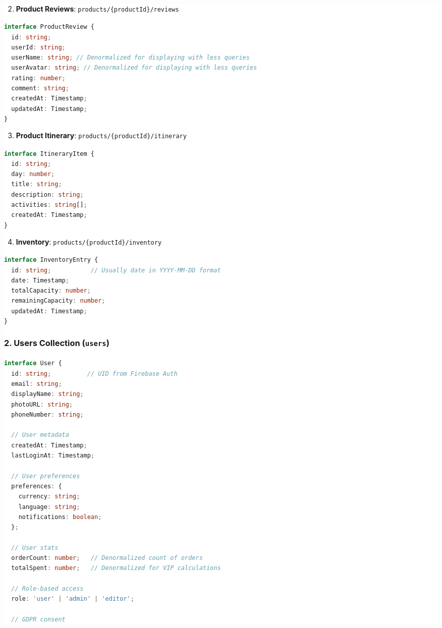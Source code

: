 2. **Product Reviews**: `products/{productId}/reviews`
```typescript
interface ProductReview {
  id: string;
  userId: string;
  userName: string; // Denormalized for displaying with less queries
  userAvatar: string; // Denormalized for displaying with less queries
  rating: number;
  comment: string;
  createdAt: Timestamp;
  updatedAt: Timestamp;
}
```

3. **Product Itinerary**: `products/{productId}/itinerary`
```typescript
interface ItineraryItem {
  id: string;
  day: number;
  title: string;
  description: string;
  activities: string[];
  createdAt: Timestamp;
}
```

4. **Inventory**: `products/{productId}/inventory`
```typescript
interface InventoryEntry {
  id: string;           // Usually date in YYYY-MM-DD format
  date: Timestamp;
  totalCapacity: number;
  remainingCapacity: number;
  updatedAt: Timestamp;
}
```

### 2. Users Collection (`users`)

```typescript
interface User {
  id: string;          // UID from Firebase Auth
  email: string;
  displayName: string;
  photoURL: string;
  phoneNumber: string;
  
  // User metadata
  createdAt: Timestamp;
  lastLoginAt: Timestamp;
  
  // User preferences
  preferences: {
    currency: string;
    language: string;
    notifications: boolean;
  };
  
  // User stats
  orderCount: number;   // Denormalized count of orders
  totalSpent: number;   // Denormalized for VIP calculations
  
  // Role-based access
  role: 'user' | 'admin' | 'editor';
  
  // GDPR consent
```